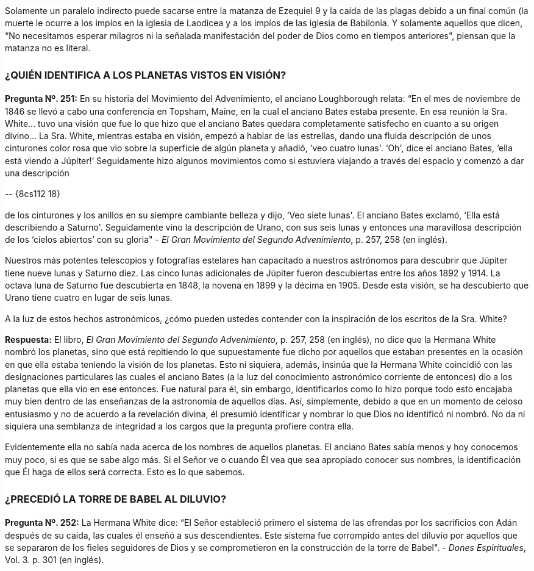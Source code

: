 Solamente un paralelo indirecto puede sacarse entre la matanza de Ezequiel 9 y la caída de las plagas debido a un final común (la muerte le ocurre a los impíos en la iglesia de Laodicea y a los impíos de las iglesia de Babilonia. Y solamente aquellos que dicen, “No necesitamos esperar milagros ni la señalada manifestación del poder de Dios como en tiempos anteriores", piensan que la matanza no es literal.

### ¿QUIÉN IDENTIFICA A LOS PLANETAS VISTOS EN VISIÓN?

**Pregunta Nº. 251:** En su historia del Movimiento del Advenimiento, el anciano Loughborough relata: “En el mes de noviembre de 1846 se llevó a cabo una conferencia en Topsham, Maine, en la cual el anciano Bates estaba presente. En esa reunión la Sra. White... tuvo una visión que fue lo que hizo que el anciano Bates quedara completamente satisfecho en cuanto a su origen divino... La Sra. White, mientras estaba en visión, empezó a hablar de las estrellas, dando una fluida descripción de unos cinturones color rosa que vio sobre la superficie de algún planeta y añadió, ‘veo cuatro lunas'. ‘Oh', dice el anciano Bates, ‘ella está viendo a Júpiter!’ Seguidamente hizo algunos movimientos como si estuviera viajando a través del espacio y comenzó a dar una descripción

 -- {8cs112 18}   
  
  de los cinturones y los anillos en su siempre cambiante belleza y dijo, ‘Veo siete lunas'. El anciano Bates exclamó, ‘Ella está describiendo a Saturno'. Seguidamente vino la descripción de Urano, con sus seis lunas y entonces una maravillosa descripción de los ‘cielos abiertos’ con su gloria" - _El Gran Movimiento del Segundo Advenimiento_, p. 257, 258 (en inglés).

Nuestros más potentes telescopios y fotografías estelares han capacitado a nuestros astrónomos para descubrir que Júpiter tiene nueve lunas y Saturno diez. Las cinco lunas adicionales de Júpiter fueron descubiertas entre los años 1892 y 1914. La octava luna de Saturno fue descubierta en 1848, la novena en 1899 y la décima en 1905. Desde esta visión, se ha descubierto que Urano tiene cuatro en lugar de seis lunas.

A la luz de estos hechos astronómicos, ¿cómo pueden ustedes contender con la inspiración de los escritos de la Sra. White?

**Respuesta:** El libro, _El Gran Movimiento del Segundo Advenimiento_, p. 257, 258 (en inglés), no dice que la Hermana White nombró los planetas, sino que está repitiendo lo que supuestamente fue dicho por aquellos que estaban presentes en la ocasión en que ella estaba teniendo la visión de los planetas. Esto ni siquiera, además, insinúa que la Hermana White coincidió con las designaciones particulares las cuales el anciano Bates (a la luz del conocimiento astronómico corriente de entonces) dio a los planetas que ella vio en ese entonces. Fue natural para él, sin embargo, identificarlos como lo hizo porque todo esto encajaba muy bien dentro de las enseñanzas de la astronomía de aquellos días. Así, simplemente, debido a que en un momento de celoso entusiasmo y no de acuerdo a la revelación divina, él presumió identificar y nombrar lo que Dios no identificó ni nombró. No da ni siquiera una semblanza de integridad a los cargos que la pregunta profiere contra ella.

Evidentemente ella no sabía nada acerca de los nombres de aquellos planetas. El anciano Bates sabía menos y hoy conocemos muy poco, si es que se sabe algo más. Si el Señor ve o cuando Él vea que sea apropiado conocer sus nombres, la identificación que Él haga de ellos será correcta. Esto es lo que sabemos.

### ¿PRECEDIÓ LA TORRE DE BABEL AL DILUVIO?

**Pregunta Nº. 252:** La Hermana White dice: “El Señor estableció primero el sistema de las ofrendas por los sacrificios con Adán después de su caída, las cuales él enseñó a sus descendientes. Este sistema fue corrompido antes del diluvio por aquellos que se separaron de los fieles seguidores de Dios y se comprometieron en la construcción de la torre de Babel". - _Dones Espirituales_, Vol. 3. p. 301 (en inglés).

